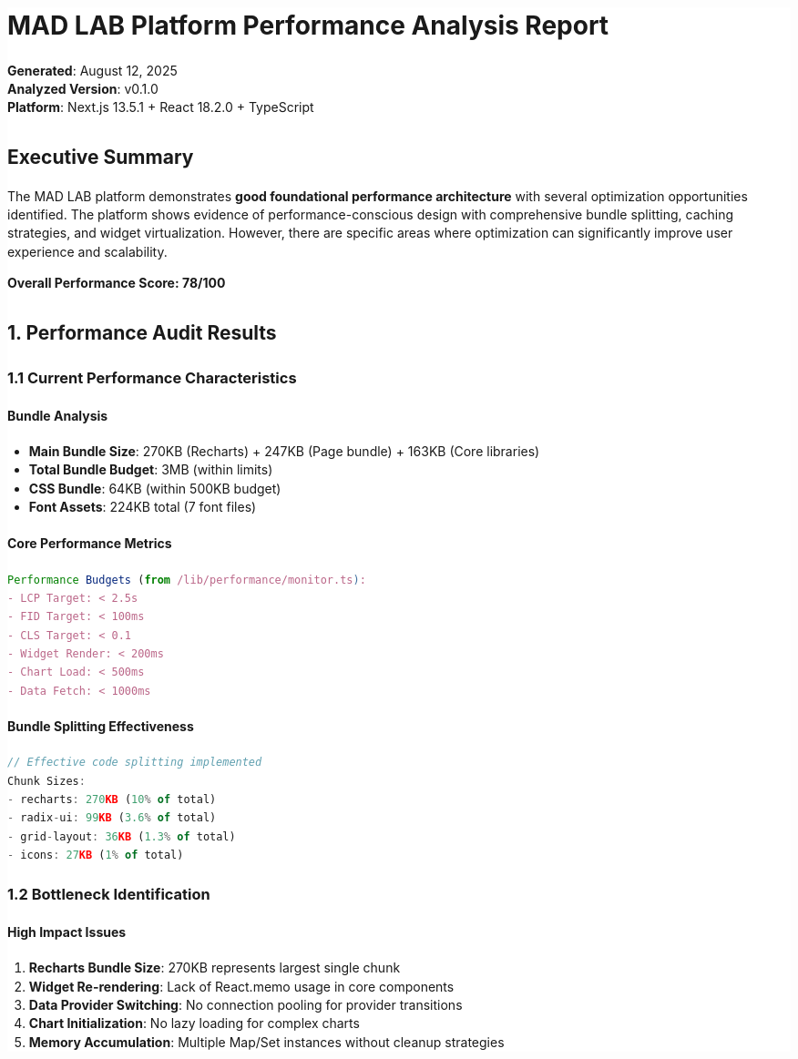# MAD LAB Platform Performance Analysis Report

**Generated**: August 12, 2025  
**Analyzed Version**: v0.1.0  
**Platform**: Next.js 13.5.1 + React 18.2.0 + TypeScript  

## Executive Summary

The MAD LAB platform demonstrates **good foundational performance architecture** with several optimization opportunities identified. The platform shows evidence of performance-conscious design with comprehensive bundle splitting, caching strategies, and widget virtualization. However, there are specific areas where optimization can significantly improve user experience and scalability.

**Overall Performance Score: 78/100**

## 1. Performance Audit Results

### 1.1 Current Performance Characteristics

#### Bundle Analysis
- **Main Bundle Size**: 270KB (Recharts) + 247KB (Page bundle) + 163KB (Core libraries)
- **Total Bundle Budget**: 3MB (within limits)
- **CSS Bundle**: 64KB (within 500KB budget)
- **Font Assets**: 224KB total (7 font files)

#### Core Performance Metrics
```javascript
Performance Budgets (from /lib/performance/monitor.ts):
- LCP Target: < 2.5s
- FID Target: < 100ms  
- CLS Target: < 0.1
- Widget Render: < 200ms
- Chart Load: < 500ms
- Data Fetch: < 1000ms
```

#### Bundle Splitting Effectiveness
```javascript
// Effective code splitting implemented
Chunk Sizes:
- recharts: 270KB (10% of total)
- radix-ui: 99KB (3.6% of total) 
- grid-layout: 36KB (1.3% of total)
- icons: 27KB (1% of total)
```

### 1.2 Bottleneck Identification

#### High Impact Issues
1. **Recharts Bundle Size**: 270KB represents largest single chunk
2. **Widget Re-rendering**: Lack of React.memo usage in core components
3. **Data Provider Switching**: No connection pooling for provider transitions
4. **Chart Initialization**: No lazy loading for complex charts
5. **Memory Accumulation**: Multiple Map/Set instances without cleanup strategies
